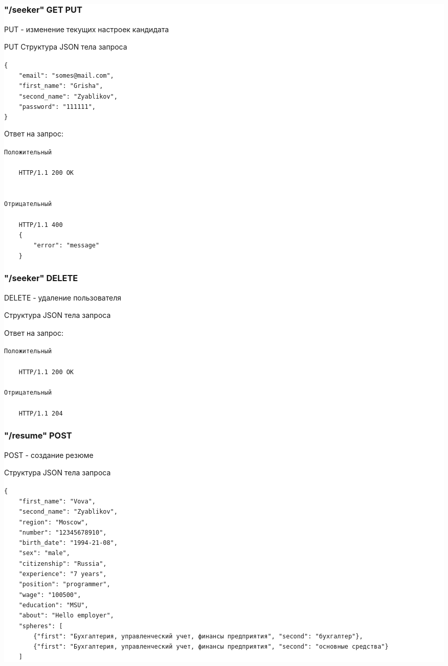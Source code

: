 
### "/seeker" GET PUT
PUT - изменение текущих настроек кандидата
  

PUT
Структура JSON тела запроса
    
    {
        "email": "somes@mail.com",
        "first_name": "Grisha",
        "second_name": "Zyablikov",
        "password": "111111",
    }

Ответ на запрос:

    Положительный

        HTTP/1.1 200 OK


    Отрицательный

        HTTP/1.1 400
        {
            "error": "message"
        }

### "/seeker" DELETE
DELETE - удаление пользователя

Структура JSON тела запроса

Ответ на запрос:

    Положительный

        HTTP/1.1 200 OK

    Отрицательный

        HTTP/1.1 204

### "/resume" POST
POST - создание резюме

Структура JSON тела запроса   

    {
        "first_name": "Vova",
        "second_name": "Zyablikov",
        "region": "Moscow",
        "number": "12345678910",
        "birth_date": "1994-21-08",
        "sex": "male",
        "citizenship": "Russia",
        "experience": "7 years",
        "position": "programmer",
        "wage": "100500",
        "education": "MSU",
        "about": "Hello employer",
        "spheres": [
            {"first": "Бухгалтерия, управленческий учет, финансы предприятия", "second": "бухгалтер"},
            {"first": "Бухгалтерия, управленческий учет, финансы предприятия", "second": "основные средства"}
	    ]
